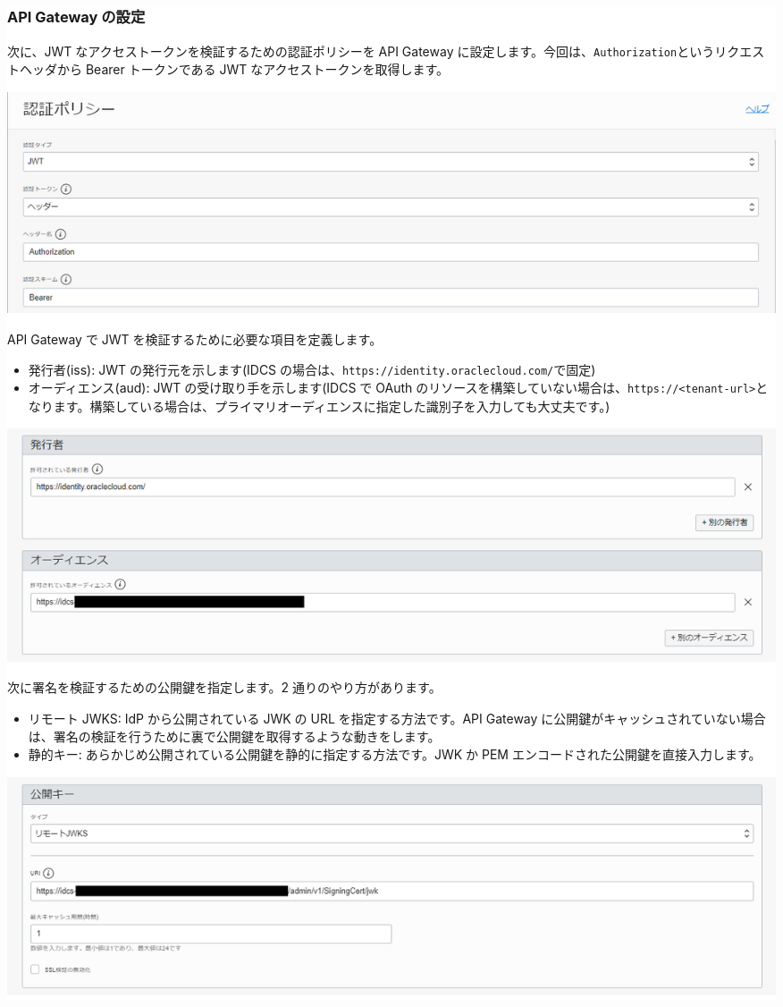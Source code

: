 ### API Gateway の設定

次に、JWT なアクセストークンを検証するための認証ポリシーを API Gateway に設定します。今回は、`Authorization`というリクエストヘッダから Bearer トークンである JWT なアクセストークンを取得します。

![image12](images/image12.png)

API Gateway で JWT を検証するために必要な項目を定義します。

- 発行者(iss): JWT の発行元を示します(IDCS の場合は、`https://identity.oraclecloud.com/`で固定)
- オーディエンス(aud): JWT の受け取り手を示します(IDCS で OAuth のリソースを構築していない場合は、`https://<tenant-url>`となります。構築している場合は、プライマリオーディエンスに指定した識別子を入力しても大丈夫です。)

![image13](images/image13.png)

次に署名を検証するための公開鍵を指定します。2 通りのやり方があります。

- リモート JWKS: IdP から公開されている JWK の URL を指定する方法です。API Gateway に公開鍵がキャッシュされていない場合は、署名の検証を行うために裏で公開鍵を取得するような動きをします。
- 静的キー: あらかじめ公開されている公開鍵を静的に指定する方法です。JWK か PEM エンコードされた公開鍵を直接入力します。

![image14](images/image14.png)
